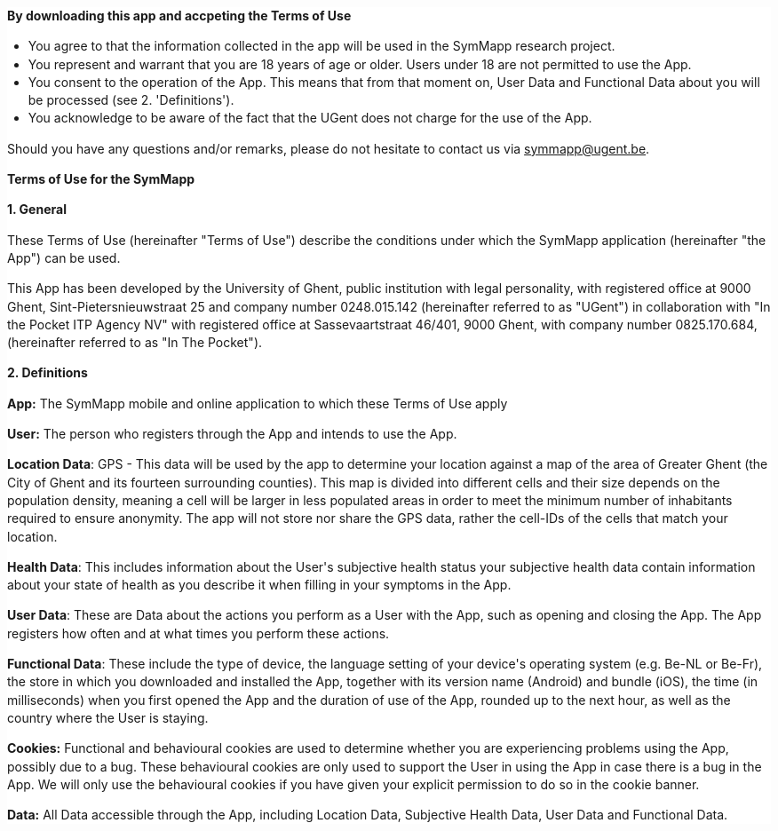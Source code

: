 **By downloading this app and accpeting the Terms of Use**

-   You agree to that the information collected in the app will be used in the SymMapp research project.
-   You represent and warrant that you are 18 years of age or older. Users under 18 are not permitted to use the App.
-   You consent to the operation of the App. This means that from that moment on, User Data and Functional Data about you will be processed (see 2. 'Definitions').
-   You acknowledge to be aware of the fact that the UGent does not charge for the use of the App.

Should you have any questions and/or remarks, please do not hesitate to contact us via symmapp@ugent.be.

**Terms of Use for the SymMapp**

**1\. General**

These Terms of Use (hereinafter "Terms of Use") describe the conditions under which the SymMapp application (hereinafter "the App") can be used. 

This App has been developed by the University of Ghent, public institution with legal personality, with registered office at 9000 Ghent, Sint-Pietersnieuwstraat 25 and company number 0248.015.142 (hereinafter referred to as "UGent") in collaboration with "In the Pocket ITP Agency NV" with registered office at Sassevaartstraat 46/401, 9000 Ghent, with company number 0825.170.684, (hereinafter referred to as "In The Pocket").

**2\. Definitions**

**App:** The SymMapp mobile and online application to which these Terms of Use apply

**User:** The person who registers through the App and intends to use the App.

**Location Data**: GPS - This data will be used by the app to determine your location against a map of the area of Greater Ghent (the City of Ghent and its fourteen surrounding counties). This map is divided into different cells and their size depends on the population density, meaning a cell will be larger in less populated areas in order to meet the minimum number of inhabitants required to ensure anonymity. The app will not store nor share the GPS data, rather the cell-IDs of the cells that match your location. 

**Health Data**: This includes information about the User's subjective health status your subjective health data contain information about your state of health as you describe it when filling in your symptoms in the App. 

**User Data**: These are Data about the actions you perform as a User with the App, such as opening and closing the App. The App registers how often and at what times you perform these actions.

**Functional Data**: These include the type of device, the language setting of your device's operating system (e.g. Be-NL or Be-Fr), the store in which you downloaded and installed the App, together with its version name (Android) and bundle (iOS), the time (in milliseconds) when you first opened the App and the duration of use of the App, rounded up to the next hour, as well as the country where the User is staying.

**Cookies:** Functional and behavioural cookies are used to determine whether you are experiencing problems using the App, possibly due to a bug. These behavioural cookies are only used to support the User in using the App in case there is a bug in the App. We will only use the behavioural cookies if you have given your explicit permission to do so in the cookie banner.

**Data:** All Data accessible through the App, including Location Data, Subjective Health Data, User Data and Functional Data.

